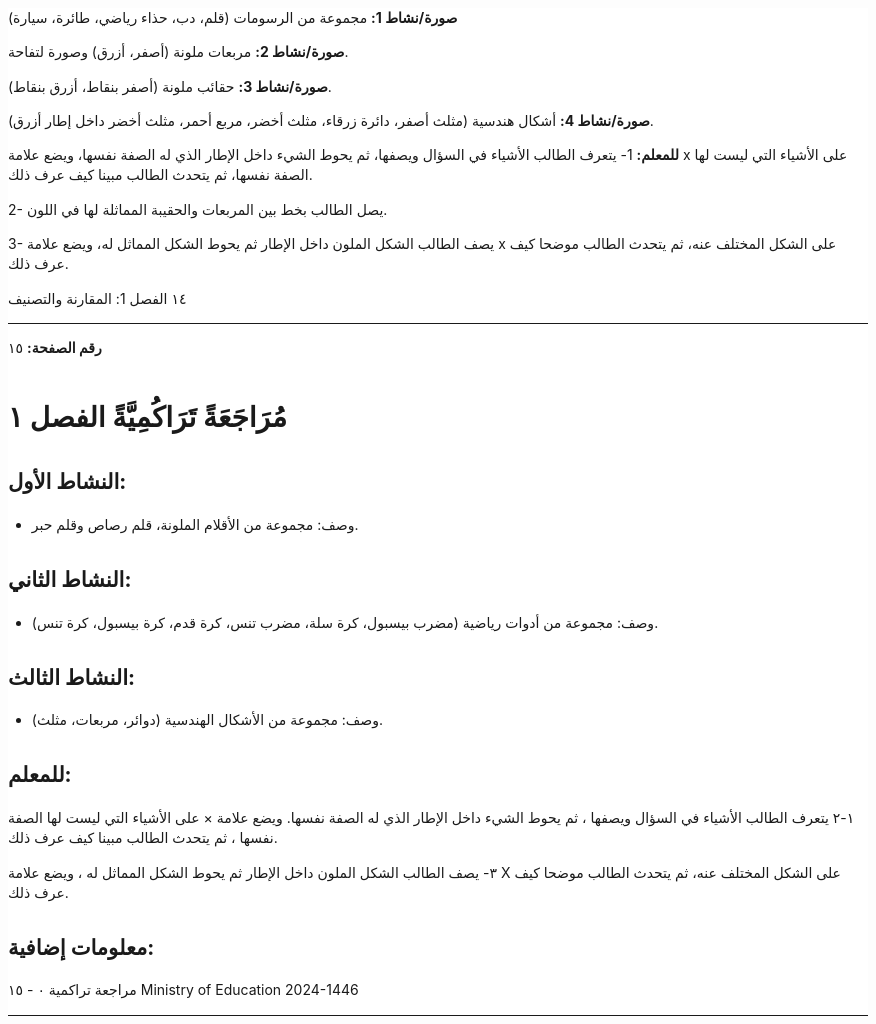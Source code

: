 **صورة/نشاط 1:** مجموعة من الرسومات (قلم، دب، حذاء رياضي، طائرة، سيارة)

**صورة/نشاط 2:** مربعات ملونة (أصفر، أزرق) وصورة لتفاحة.

**صورة/نشاط 3:** حقائب ملونة (أصفر بنقاط، أزرق بنقاط).

**صورة/نشاط 4:** أشكال هندسية (مثلث أصفر، دائرة زرقاء، مثلث أخضر، مربع أحمر، مثلث أخضر داخل إطار أزرق).

**للمعلم:**
1- يتعرف الطالب الأشياء في السؤال ويصفها، ثم يحوط الشيء داخل الإطار الذي له الصفة نفسها، ويضع علامة x على الأشياء التي ليست لها الصفة نفسها، ثم يتحدث الطالب مبينا كيف عرف ذلك.

2- يصل الطالب بخط بين المربعات والحقيبة المماثلة لها في اللون.

3- يصف الطالب الشكل الملون داخل الإطار ثم يحوط الشكل المماثل له، ويضع علامة x على الشكل المختلف عنه، ثم يتحدث الطالب موضحا كيف عرف ذلك.

١٤ الفصل 1: المقارنة والتصنيف


---

**رقم الصفحة:** ١٥

# مُرَاجَعَةً تَرَاكُمِيَّةً الفصل ١

## النشاط الأول:

*   وصف: مجموعة من الأقلام الملونة، قلم رصاص وقلم حبر.

## النشاط الثاني:

*   وصف: مجموعة من أدوات رياضية (مضرب بيسبول، كرة سلة، مضرب تنس، كرة قدم، كرة بيسبول، كرة تنس).

## النشاط الثالث:

*   وصف: مجموعة من الأشكال الهندسية (دوائر، مربعات، مثلث).

## للمعلم:

١-٢ يتعرف الطالب الأشياء في السؤال ويصفها ، ثم يحوط الشيء داخل الإطار الذي له الصفة نفسها. ويضع علامة × على الأشياء التي ليست لها الصفة نفسها ، ثم يتحدث الطالب مبينا كيف عرف ذلك.

٣- يصف الطالب الشكل الملون داخل الإطار ثم يحوط الشكل المماثل له ، ويضع علامة X على الشكل المختلف عنه، ثم يتحدث الطالب موضحا كيف عرف ذلك.

## معلومات إضافية:

مراجعة تراكمية ٠ - ١٥
Ministry of Education
2024-1446


---
